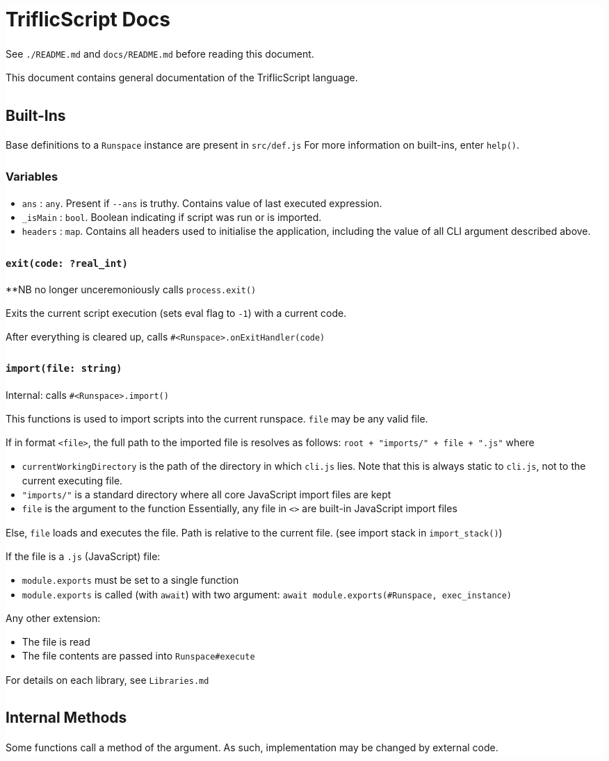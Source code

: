 # TriflicScript Docs

See `./README.md` and `docs/README.md` before reading this document.

This document contains general documentation of the TriflicScript language.

## Built-Ins
Base definitions to a `Runspace` instance are present in `src/def.js`
For more information on built-ins, enter `help()`.

### Variables
- `ans` : `any`. Present if `--ans` is truthy. Contains value of last executed expression.
- `_isMain` : `bool`. Boolean indicating if script was run or is imported.
- `headers` : `map`. Contains all headers used to initialise the application, including the value of all CLI argument described above.

### `exit(code: ?real_int)`
**NB no longer unceremoniously calls `process.exit()`

Exits the current script execution (sets eval flag to `-1`) with a current code.

After everything is cleared up, calls `#<Runspace>.onExitHandler(code)`

### `import(file: string)`
Internal: calls `#<Runspace>.import()`

This functions is used to import scripts into the current runspace. `file` may be any valid file.

If in format `<file>`, the full path to the imported file is resolves as follows: `root + "imports/" + file + ".js"` where
- `currentWorkingDirectory` is the path of the directory in which `cli.js` lies. Note that this is always static to `cli.js`, not to the current executing file.
- `"imports/"` is a standard directory where all core JavaScript import files are kept
- `file` is the argument to the function
Essentially, any file in `<>` are built-in JavaScript import files

Else, `file` loads and executes the file. Path is relative to the current file. (see import stack in `import_stack()`)

If the file is a `.js` (JavaScript) file:
- `module.exports` must be set to a single function
- `module.exports` is called (with `await`) with two argument: `await module.exports(#Runspace, exec_instance)`

Any other extension:
- The file is read
- The file contents are passed into `Runspace#execute`

For details on each library, see `Libraries.md`

## Internal Methods
Some functions call a method of the argument. As such, implementation may be changed by external code.
